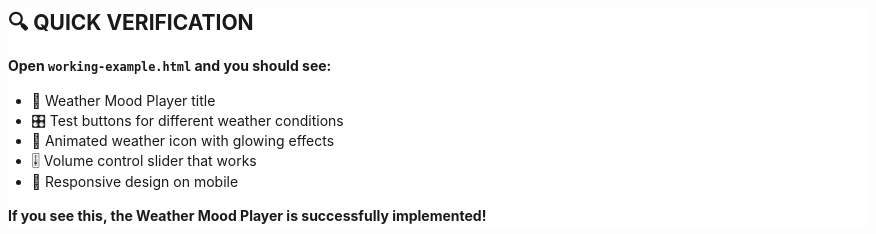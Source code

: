
## 🔍 **QUICK VERIFICATION**

**Open `working-example.html` and you should see:**
- 🎵 Weather Mood Player title
- 🎛️ Test buttons for different weather conditions
- 🎨 Animated weather icon with glowing effects
- 🎚️ Volume control slider that works
- 📱 Responsive design on mobile

**If you see this, the Weather Mood Player is successfully implemented!**